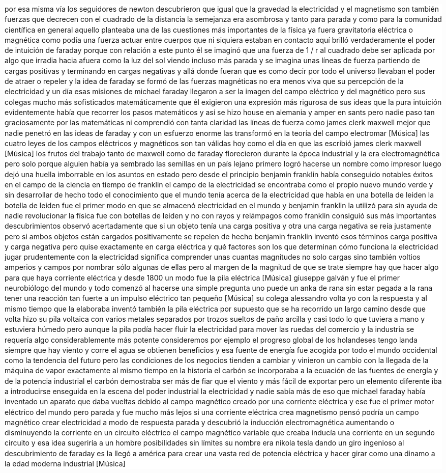  por esa misma vía los seguidores de newton descubrieron que igual que la gravedad la electricidad y el magnetismo son también fuerzas que decrecen con el cuadrado de la distancia la semejanza era asombrosa y tanto para parada y como para la comunidad científica en general aquello planteaba una de las cuestiones más importantes de la física ya fuera gravitatoria eléctrica o magnética como podía una fuerza actuar entre cuerpos que ni siquiera estaban en contacto aquí brilló verdaderamente el poder de intuición de faraday porque con relación a este punto él se imaginó que una fuerza de 1 / r al cuadrado debe ser aplicada por algo que irradia hacia afuera como la luz del sol viendo incluso más parada y se imagina unas líneas de fuerza partiendo de cargas positivas y terminando en cargas negativas y allá donde fueran que es como decir por todo el universo llevaban el poder de atraer o repeler y la idea de faraday se formó de las fuerzas magnéticas no era menos viva que su percepción de la electricidad y un día esas misiones de michael faraday llegaron a ser la imagen del campo eléctrico y del magnético pero sus colegas mucho más sofisticados matemáticamente que él exigieron una expresión más rigurosa de sus ideas que la pura intuición evidentemente había que recorrer los pasos matemáticos y así se hizo house en alemania y amper en sants pero nadie paso tan graciosamente por las matemáticas ni comprendió con tanta claridad las líneas de fuerza como james clerk maxwell mejor que nadie penetró en las ideas de faraday y con un esfuerzo enorme las transformó en la teoría del campo electromar 
 [Música]
 las cuatro leyes de los campos eléctricos y magnéticos son tan válidas hoy como el día en que las escribió james clerk maxwell 
 [Música]
 los frutos del trabajo tanto de maxwell como de faraday florecieron durante la época industrial y la era electromagnética pero solo porque alguien había ya sembrado las semillas en un país lejano primero logró hacerse un nombre como impresor luego dejó una huella imborrable en los asuntos en estado pero desde el principio benjamin franklin había conseguido notables éxitos en el campo de la ciencia en tiempo de franklin el campo de la electricidad se encontraba como el propio nuevo mundo verde y sin desarrollar de hecho todo el conocimiento que el mundo tenía acerca de la electricidad que había en una botella de leiden la botella de leiden fue el primer modo en que se almacenó electricidad en el mundo y benjamin franklin la utilizó para sin ayuda de nadie revolucionar la física fue con botellas de leiden y no con rayos y relámpagos como franklin consiguió sus más importantes descubrimientos observó acertadamente que si un objeto tenía una carga positiva y otra una carga negativa se reía justamente pero si ambos objetos están cargados positivamente se repelen de hecho benjamin franklin inventó esos términos carga positiva y carga negativa pero quise exactamente en carga eléctrica y qué factores son los que determinan cómo funciona la electricidad jugar prudentemente con la electricidad significa comprender unas cuantas magnitudes no solo cargas sino también voltios amperios y campos por nombrar sólo algunas de ellas pero al margen de la magnitud de que se trate siempre hay que hacer algo para que haya corriente eléctrica y desde 1800 un modo fue la pila eléctrica 
 [Música]
 giuseppe galván y fue el primer neurobiólogo del mundo y todo comenzó al hacerse una simple pregunta uno puede un anka de rana sin estar pegada a la rana tener una reacción tan fuerte a un impulso eléctrico tan pequeño 
 [Música]
 su colega alessandro volta yo con la respuesta y al mismo tiempo que la elaboraba inventó también la pila eléctrica por supuesto que se ha recorrido un largo camino desde que volta hizo su pila voltaica con varios metales separados por trozos sueltos de paño arcilla y casi todo lo que tuviera a mano y estuviera húmedo pero aunque la pila podía hacer fluir la electricidad para mover las ruedas del comercio y la industria se requería algo considerablemente más potente consideremos por ejemplo el progreso global de los holandeses tengo landa siempre que hay viento y corre el agua se obtienen beneficios y esa fuente de energía fue acogida por todo el mundo occidental como la tendencia del futuro pero las condiciones de los negocios tienden a cambiar y vinieron un cambio con la llegada de la máquina de vapor exactamente al mismo tiempo en la historia el carbón se incorporaba a la ecuación de las fuentes de energía y de la potencia industrial el carbón demostraba ser más de fiar que el viento y más fácil de exportar pero un elemento diferente iba a introducirse enseguida en la escena del poder industrial la electricidad y nadie sabía más de eso que michael faraday había inventado un aparato que daba vueltas debido al campo magnético creado por una corriente eléctrica y ese fue el primer motor eléctrico del mundo pero parada y fue mucho más lejos si una corriente eléctrica crea magnetismo pensó podría un campo magnético crear electricidad a modo de respuesta parada y descubrió la inducción electromagnética aumentando o disminuyendo la corriente en un circuito eléctrico el campo magnético variable que creaba inducía una corriente en un segundo circuito y esa idea sugeriría a un hombre posibilidades sin límites su nombre era nikola tesla dando un giro ingenioso al descubrimiento de faraday es la llegó a américa para crear una vasta red de potencia eléctrica y hacer girar como una dinamo a la edad moderna industrial 
 [Música]